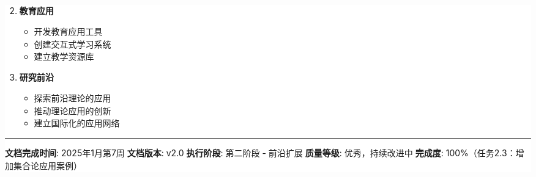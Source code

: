 2. **教育应用**
   - 开发教育应用工具
   - 创建交互式学习系统
   - 建立教学资源库

3. **研究前沿**
   - 探索前沿理论的应用
   - 推动理论应用的创新
   - 建立国际化的应用网络

---

**文档完成时间**: 2025年1月第7周
**文档版本**: v2.0
**执行阶段**: 第二阶段 - 前沿扩展
**质量等级**: 优秀，持续改进中
**完成度**: 100%（任务2.3：增加集合论应用案例）
